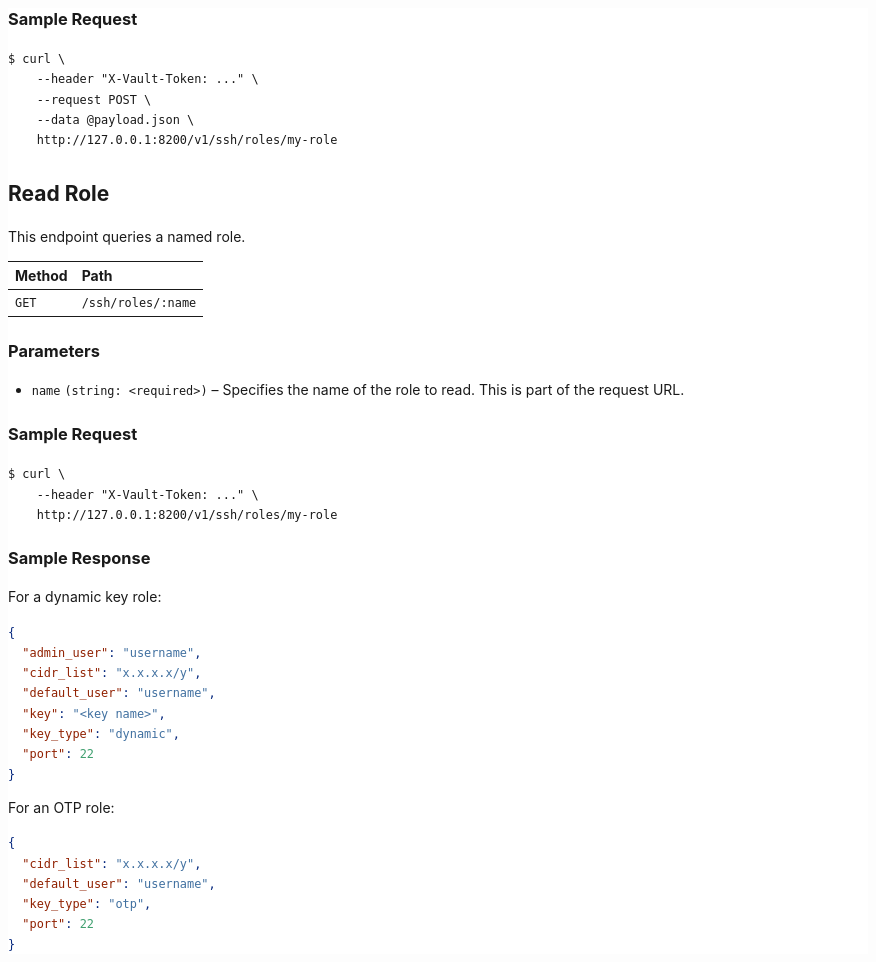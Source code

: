 ### Sample Request

```
$ curl \
    --header "X-Vault-Token: ..." \
    --request POST \
    --data @payload.json \
    http://127.0.0.1:8200/v1/ssh/roles/my-role
```

## Read Role

This endpoint queries a named role.

| Method   | Path                         |
| :--------------------------- | :--------------------- |
| `GET`    | `/ssh/roles/:name`           |

### Parameters

- `name` `(string: <required>)` – Specifies the name of the role to read. This
  is part of the request URL.

### Sample Request

```
$ curl \
    --header "X-Vault-Token: ..." \
    http://127.0.0.1:8200/v1/ssh/roles/my-role
```

### Sample Response

For a dynamic key role:

```json
{
  "admin_user": "username",
  "cidr_list": "x.x.x.x/y",
  "default_user": "username",
  "key": "<key name>",
  "key_type": "dynamic",
  "port": 22
}
```

For an OTP role:

```json
{
  "cidr_list": "x.x.x.x/y",
  "default_user": "username",
  "key_type": "otp",
  "port": 22
}
```
